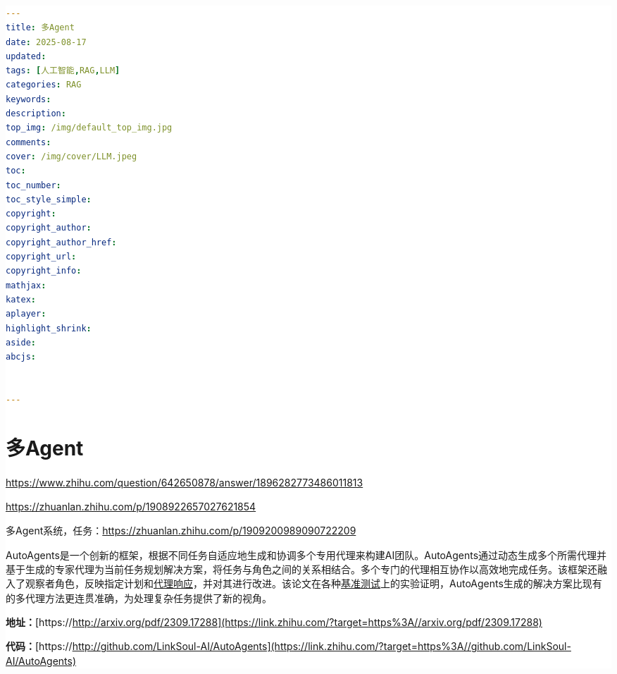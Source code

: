 ```yaml
---
title: 多Agent
date: 2025-08-17
updated:
tags: [人工智能,RAG,LLM]
categories: RAG
keywords:
description:
top_img: /img/default_top_img.jpg
comments:
cover: /img/cover/LLM.jpeg
toc:
toc_number:
toc_style_simple:
copyright:
copyright_author:
copyright_author_href:
copyright_url:
copyright_info:
mathjax:
katex:
aplayer:
highlight_shrink:
aside:
abcjs:


---
```


# 多Agent

https://www.zhihu.com/question/642650878/answer/1896282773486011813

https://zhuanlan.zhihu.com/p/1908922657027621854

多Agent系统，任务：https://zhuanlan.zhihu.com/p/1909200989090722209





AutoAgents是一个创新的框架，根据不同任务自适应地生成和协调多个专用代理来构建AI团队。AutoAgents通过动态生成多个所需代理并基于生成的专家代理为当前任务规划解决方案，将任务与角色之间的关系相结合。多个专门的代理相互协作以高效地完成任务。该框架还融入了观察者角色，反映指定计划和[代理响应](https://zhida.zhihu.com/search?content_id=618128960&content_type=Answer&match_order=1&q=代理响应&zhida_source=entity)，并对其进行改进。该论文在各种[基准测试](https://zhida.zhihu.com/search?content_id=618128960&content_type=Answer&match_order=1&q=基准测试&zhida_source=entity)上的实验证明，AutoAgents生成的解决方案比现有的多代理方法更连贯准确，为处理复杂任务提供了新的视角。

**地址：**[https://http://arxiv.org/pdf/2309.17288](https://link.zhihu.com/?target=https%3A//arxiv.org/pdf/2309.17288)

**代码：**[https://http://github.com/LinkSoul-AI/AutoAgents](https://link.zhihu.com/?target=https%3A//github.com/LinkSoul-AI/AutoAgents)
